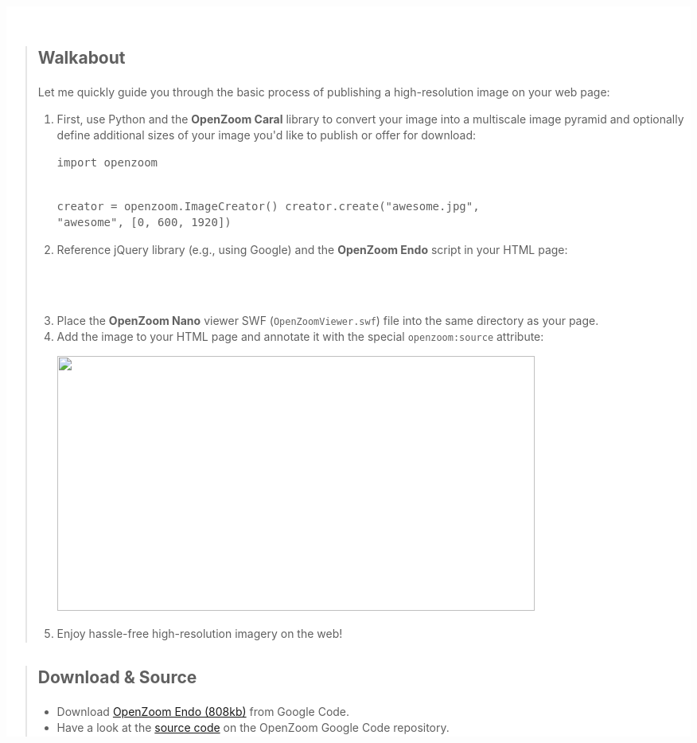 <br/>

<blockquote class="info">
<h2>Walkabout</h2>
Let me quickly guide you through the basic process of publishing a high-resolution image on your web page:

<ol>
<li>First, use Python and the <strong>OpenZoom Caral</strong> library to convert your image into a multiscale image pyramid and optionally define additional sizes of your image you'd like to publish or offer for download:
<br/>
<pre lang="python">
import openzoom

creator = openzoom.ImageCreator()
creator.create("awesome.jpg", "awesome", [0, 600, 1920])
</pre>
</li>

<li>Reference jQuery library (e.g., using Google) and the <strong>OpenZoom Endo</strong> script in your HTML page:
<br/>
<pre lang="javascript">
<script type="text/javascript"
 src="http://ajax.googleapis.com/ajax/libs/jquery/1.2.6/jquery.min.js"></script>
<script type="text/javascript"
 src="openzoom-min.js"></script>
</pre>
</li>
<li>Place the <strong>OpenZoom Nano</strong> viewer SWF (<code>OpenZoomViewer.swf</code>) file into the same directory as your page.</li>
<li>Add the image to your HTML page and annotate it with the special <code>openzoom:source</code> attribute:
<br/>
<pre lang="xml">
<img src="awesome/awesome-600x320.jpg" width="600" height="320"
 openzoom:source="awesome/image.xml"/>
</pre>
</li>

<li>Enjoy hassle-free high-resolution imagery on the web!</li>
</blockquote>

<blockquote class="info">
<h2>Download & Source</h2>
<ul>
<li>Download <a href="http://open-zoom.googlecode.com/files/openzoom-endo-0.4.zip">OpenZoom Endo (808kb)</a>  from Google Code.</li>
<li>Have a look at the <a href="http://code.google.com/p/open-zoom/source/browse/trunk/projects/endo/trunk?r=316#trunk/src">source code</a> on the OpenZoom Google Code repository.</li>
</ul>
</blockquote>
